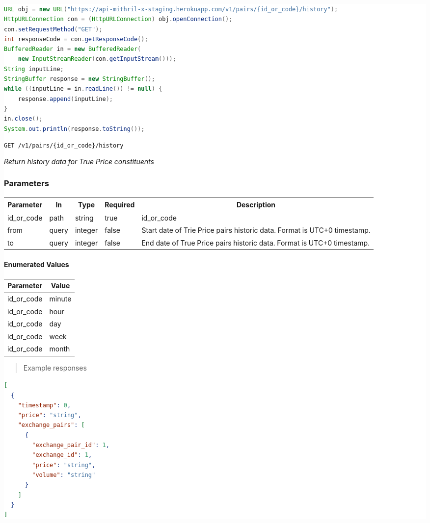 
```java
URL obj = new URL("https://api-mithril-x-staging.herokuapp.com/v1/pairs/{id_or_code}/history");
HttpURLConnection con = (HttpURLConnection) obj.openConnection();
con.setRequestMethod("GET");
int responseCode = con.getResponseCode();
BufferedReader in = new BufferedReader(
    new InputStreamReader(con.getInputStream()));
String inputLine;
StringBuffer response = new StringBuffer();
while ((inputLine = in.readLine()) != null) {
    response.append(inputLine);
}
in.close();
System.out.println(response.toString());


```


`GET /v1/pairs/{id_or_code}/history`


*Return history data for True Price constituents*


<h3 id="get__v1_pairs_{id_or_code}_history-parameters">Parameters</h3>


|Parameter|In|Type|Required|Description|
|---|---|---|---|---|
|id_or_code|path|string|true|id_or_code|
|from|query|integer|false|Start date of Trie Price pairs historic data. Format is UTC+0 timestamp.|
|to|query|integer|false|End date of True Price pairs historic data. Format is UTC+0 timestamp.|


#### Enumerated Values


|Parameter|Value|
|---|---|
|id_or_code|minute|
|id_or_code|hour|
|id_or_code|day|
|id_or_code|week|
|id_or_code|month|


> Example responses


```json
[
  {
    "timestamp": 0,
    "price": "string",
    "exchange_pairs": [
      {
        "exchange_pair_id": 1,
        "exchange_id": 1,
        "price": "string",
        "volume": "string"
      }
    ]
  }
]
```